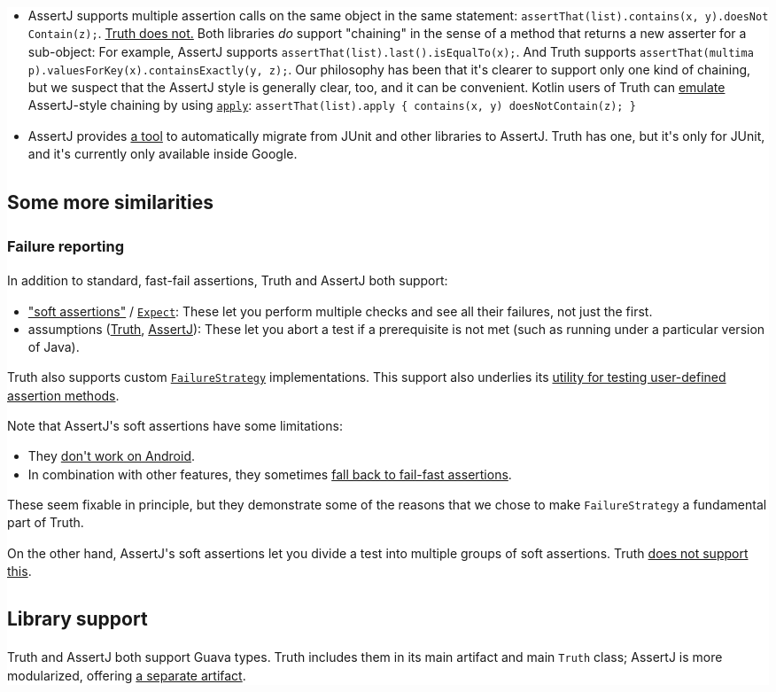 -   AssertJ supports multiple assertion calls on the same object in the same
    statement: `assertThat(list).contains(x, y).doesNotContain(z);`.
    [Truth does not.](https://github.com/google/truth/issues/884) Both libraries
    *do* support "chaining" in the sense of a method that returns a new asserter
    for a sub-object: For example, AssertJ supports
    `assertThat(list).last().isEqualTo(x);`. And Truth supports
    `assertThat(multimap).valuesForKey(x).containsExactly(y, z);`. Our
    philosophy has been that it's clearer to support only one kind of chaining,
    but we suspect that the AssertJ style is generally clear, too, and it can be
    convenient. Kotlin users of Truth can
    [emulate](https://github.com/google/truth/issues/572) AssertJ-style chaining
    by using [`apply`]: `assertThat(list).apply { contains(x, y)
    doesNotContain(z); }`

-   AssertJ provides [a tool][AssertJ-migrator] to automatically migrate from
    JUnit and other libraries to AssertJ. Truth has one, but it's only for
    JUnit, and it's currently only available inside Google.

## Some more similarities

### Failure reporting

In addition to standard, fast-fail assertions, Truth and AssertJ both support:

-   ["soft assertions"] / [`Expect`]: These let you perform multiple checks and
    see all their failures, not just the first.
-   assumptions ([Truth][truth-assume], [AssertJ][assertj-assume]): These let
    you abort a test if a prerequisite is not met (such as running under a
    particular version of Java).

Truth also supports custom [`FailureStrategy`] implementations. This support
also underlies its
[utility for testing user-defined assertion methods][`ExpectFailure`].

Note that AssertJ's soft assertions have some limitations:

-   They [don't work on Android][soft-assertions-android].
-   In combination with other features, they sometimes
    [fall back to fail-fast assertions][assertj-1353].

These seem fixable in principle, but they demonstrate some of the reasons that
we chose to make `FailureStrategy` a fundamental part of Truth.

On the other hand, AssertJ's soft assertions let you divide a test into multiple
groups of soft assertions. Truth
[does not support this](https://github.com/google/truth/issues/266).

## Library support

Truth and AssertJ both support Guava types. Truth includes them in its main
artifact and main `Truth` class; AssertJ is more modularized, offering
[a separate artifact][assertj-guava].



[fluent]: https://en.wikipedia.org/wiki/Fluent_interface
[AssertJ]: https://joel-costigliola.github.io/assertj/
[FEST]: https://github.com/alexruiz/fest-assert-2.x
[Hamcrest]: http://hamcrest.org/JavaHamcrest/
[Polish prefix notation]: https://en.wikipedia.org/wiki/Polish_notation
[`Expect`]: https://truth.dev/api/latest/com/google/common/truth/Expect.html
["soft assertions"]: https://joel-costigliola.github.io/assertj/assertj-core-features-highlight.html#soft-assertions
[truth-assume]: https://truth.dev/api/latest/com/google/common/truth/TruthJUnit.html#assume--
[assertj-assume]: https://static.javadoc.io/org.assertj/assertj-core/3.12.2/org/assertj/core/api/Assumptions.html
[`FailureStrategy`]: https://truth.dev/api/latest/com/google/common/truth/FailureStrategy.html
[`ExpectFailure`]: https://truth.dev/api/latest/com/google/common/truth/ExpectFailure.html
[Guava]: https://github.com/google/guava
[Protocol Buffers]: https://developers.google.com/protocol-buffers/
[GWT]: http://www.gwtproject.org/
[AssertJ-Android]: https://square.github.io/assertj-android/
[AssertJ-Android-deprecated]: https://github.com/square/assertj-android#deprecated
[Truth-Android]: https://developer.android.com/training/testing/fundamentals#assertions
[AssertJ-migrator]: https://joel-costigliola.github.io/assertj/assertj-core-converting-junit-assertions-to-assertj.html
[AssertJ-generator]: https://joel-costigliola.github.io/assertj/assertj-assertions-generator.html
[conditions]: https://joel-costigliola.github.io/assertj/assertj-core-conditions.html
[reflective field comparisons]: https://joel-costigliola.github.io/assertj/assertj-core-features-highlight.html#field-by-field-comparison
[recursive field comparison]: https://assertj.github.io/doc/#assertj-core-recursive-comparison
[bug]: https://github.com/google/truth/issues/new
[`Correspondence`]: https://truth.dev/api/latest/com/google/common/truth/Correspondence.html
[truth-api]: https://truth.dev/api/latest/com/google/common/truth/package-summary.html
[assertj-api]: https://www.javadoc.io/doc/org.assertj/assertj-core/latest/org/assertj/core/api/package-summary.html
[`IterableSubject`]: https://truth.dev/api/latest/com/google/common/truth/IterableSubject.html
[`AbstractIterableAssert`]: https://www.javadoc.io/doc/org.assertj/assertj-core/latest/org/assertj/core/api/AbstractIterableAssert.html#method.summary
[`apply`]: https://kotlinlang.org/api/latest/jvm/stdlib/kotlin/apply.html
[`failWithActual`]: https://truth.dev/api/latest/com/google/common/truth/Subject.html#failWithActual-java.lang.String-java.lang.Object-
[`AbstractOptionalAssert`]: https://github.com/joel-costigliola/assertj-core/blob/ced2937f8e1647ab7893adb9fc766e64b1ab20a9/src/main/java/org/assertj/core/api/AbstractOptionalAssert.java#L45
[`OptionalSubject`]: https://github.com/google/truth/blob/3740ee650867927a6d685dbf8d792e7cc0fcb328/extensions/java8/src/main/java/com/google/common/truth/OptionalSubject.java#L29
[monorepo]: https://cacm.acm.org/magazines/2016/7/204032-why-google-stores-billions-of-lines-of-code-in-a-single-repository/fulltext
[intellij-diff]: https://stackoverflow.com/q/48565168/28465
[Error Prone]: https://errorprone.info
[pull-575-thread]: https://github.com/google/truth/pull/575#discussion_r293444380
[`CollectionIncompatibleType`]: https://errorprone.info/bugpattern/CollectionIncompatibleType
[soft-assertions-android]: https://github.com/joel-costigliola/assertj-core/issues/1493
[assertj-1353]: https://github.com/joel-costigliola/assertj-core/issues/1353
[assertj-guava]: http://joel-costigliola.github.io/assertj/assertj-guava.html
[Wire]: https://github.com/square/wire
[ProtoTruth]: https://truth.dev/protobufs
[an assertions generator]: https://joel-costigliola.github.io/assertj/assertj-assertions-generator.html
